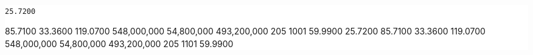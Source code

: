     25.7200
   </td>
   <td>
    85.7100
   </td>
   <td>
    33.3600
   </td>
   <td>
    119.0700
   </td>
   <td>
    548,000,000
   </td>
   <td>
    54,800,000
   </td>
   <td>
    493,200,000
   </td>
  </tr>
  <tr>
   <td>
    205
   </td>
   <td>
    1001
   </td>
   <td>
    59.9900
   </td>
   <td>
    25.7200
   </td>
   <td>
    85.7100
   </td>
   <td>
    33.3600
   </td>
   <td>
    119.0700
   </td>
   <td>
    548,000,000
   </td>
   <td>
    54,800,000
   </td>
   <td>
    493,200,000
   </td>
  </tr>
  <tr>
   <td>
    205
   </td>
   <td>
    1101
   </td>
   <td>
    59.9900
   </td>
   <td>